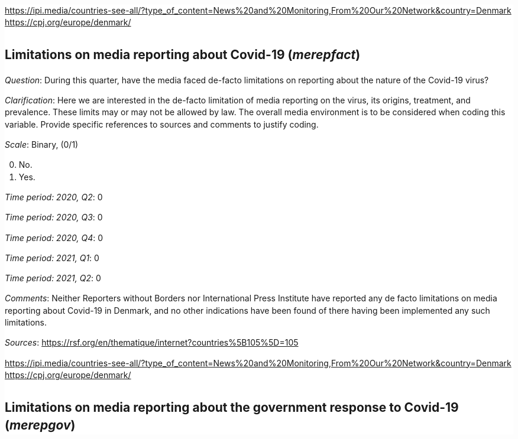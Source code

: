 https://ipi.media/countries-see-all/?type_of_content=News%20and%20Monitoring,From%20Our%20Network&country=Denmark
https://cpj.org/europe/denmark/





## Limitations on media reporting about Covid-19 (*merepfact*) 

*Question*: During this quarter, have the media faced  de-facto limitations on  reporting about the nature of the Covid-19 virus?

 

*Clarification*: Here we are interested in the de-facto limitation of media reporting on the virus, its origins, treatment, and prevalence. These limits may or may not be allowed by law. The overall media environment is to be considered when coding this variable. Provide specific references to sources and comments to justify coding.

 

*Scale*: Binary, (0/1) 

 0. No. 
 1. Yes.

 
*Time period: 2020, Q2*: 0

 
*Time period: 2020, Q3*: 0

 
*Time period: 2020, Q4*: 0

 
*Time period: 2021, Q1*: 0

 
*Time period: 2021, Q2*: 0

 

*Comments*:
 Neither Reporters without Borders nor International Press Institute have reported any de facto limitations on media reporting about Covid-19 in Denmark, and no other indications have been found of there having been implemented any such limitations. 

*Sources*:
 https://rsf.org/en/thematique/internet?countries%5B105%5D=105

https://ipi.media/countries-see-all/?type_of_content=News%20and%20Monitoring,From%20Our%20Network&country=Denmark
https://cpj.org/europe/denmark/





## Limitations on media reporting about the government response to Covid-19 (*merepgov*) 
